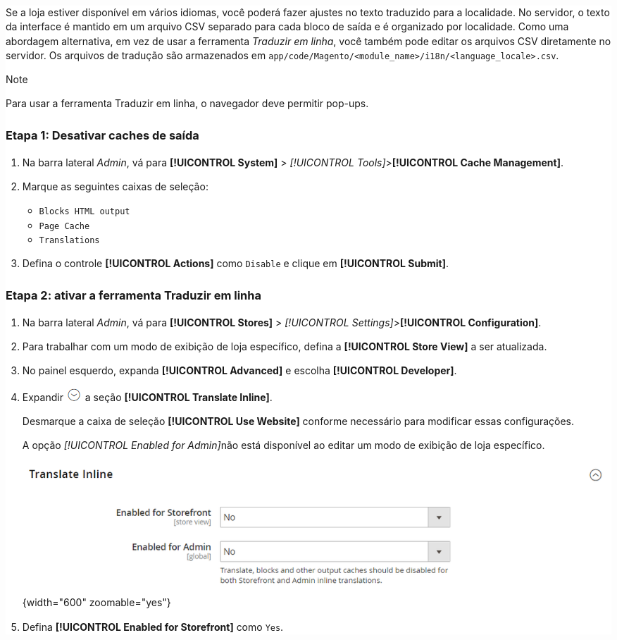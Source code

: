 Se a loja estiver disponível em vários idiomas, você poderá fazer ajustes no texto traduzido para a localidade. No servidor, o texto da interface é mantido em um arquivo CSV separado para cada bloco de saída e é organizado por localidade. Como uma abordagem alternativa, em vez de usar a ferramenta _Traduzir em linha_, você também pode editar os arquivos CSV diretamente no servidor. Os arquivos de tradução são armazenados em `app/code/Magento/<module_name>/i18n/<language_locale>.csv`.

>[!NOTE]
>
>Para usar a ferramenta Traduzir em linha, o navegador deve permitir pop-ups.

### Etapa 1: Desativar caches de saída

1. Na barra lateral _Admin_, vá para **[!UICONTROL System]** > _[!UICONTROL Tools]_>**[!UICONTROL Cache Management]**.

1. Marque as seguintes caixas de seleção:

   - `Blocks HTML output`
   - `Page Cache`
   - `Translations`

1. Defina o controle **[!UICONTROL Actions]** como `Disable` e clique em **[!UICONTROL Submit]**.

### Etapa 2: ativar a ferramenta Traduzir em linha

1. Na barra lateral _Admin_, vá para **[!UICONTROL Stores]** > _[!UICONTROL Settings]_>**[!UICONTROL Configuration]**.

1. Para trabalhar com um modo de exibição de loja específico, defina a **[!UICONTROL Store View]** a ser atualizada.

1. No painel esquerdo, expanda **[!UICONTROL Advanced]** e escolha **[!UICONTROL Developer]**.

1. Expandir ![Seletor de expansão](../assets/icon-display-expand.png) a seção **[!UICONTROL Translate Inline]**.

   Desmarque a caixa de seleção **[!UICONTROL Use Website]** conforme necessário para modificar essas configurações.

   A opção _[!UICONTROL Enabled for Admin]_&#x200B;não está disponível ao editar um modo de exibição de loja específico.

   ![Configuração avançada - traduzir em linha](../configuration-reference/advanced/assets/developer-translate-inline.png){width="600" zoomable="yes"}

1. Defina **[!UICONTROL Enabled for Storefront]** como `Yes`.
